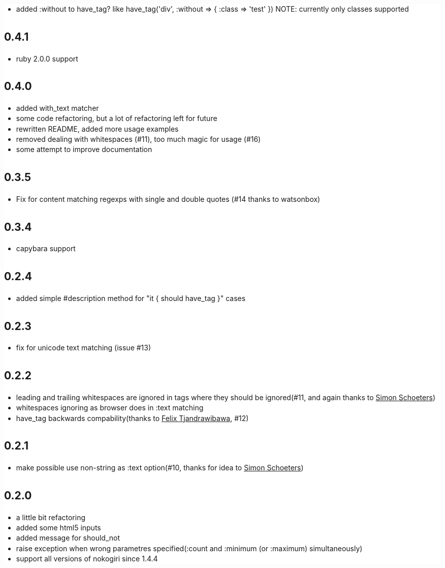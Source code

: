 * added :without to have\_tag? like have_tag('div', :without => { :class => 'test' }) NOTE: currently only classes supported

0.4.1
-----

* ruby 2.0.0 support

0.4.0
-----

* added with_text matcher
* some code refactoring, but a lot of refactoring left for future
* rewritten README, added more usage examples
* removed dealing with whitespaces (#11), too much magic for usage (#16)
* some attempt to improve documentation

0.3.5
-----

* Fix for content matching regexps with single and double quotes (#14 thanks to watsonbox)

0.3.4
-----

* capybara support

0.2.4
-----

* added simple #description method for "it { should have_tag }" cases

0.2.3
-----

* fix for unicode text matching (issue #13)

0.2.2
-----

* leading and trailing whitespaces are ignored in tags where they should be ignored(#11, and again thanks to [Simon Schoeters](https://github.com/cimm))
* whitespaces ignoring as browser does in :text matching
* have_tag backwards compability(thanks to [Felix Tjandrawibawa](https://github.com/cemeng), #12)

0.2.1
-----

* make possible use non-string as :text option(#10, thanks for idea to [Simon Schoeters](https://github.com/cimm))

0.2.0
-----

* a little bit refactoring
* added some html5 inputs
* added message for should\_not
* raise exception when wrong parametres specified(:count and :minimum (or :maximum) simultaneously)
* support all versions of nokogiri since 1.4.4
